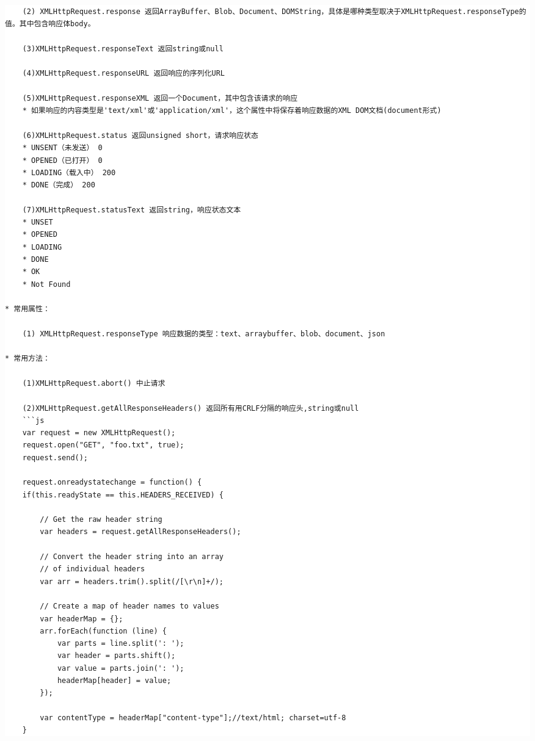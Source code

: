         (2) XMLHttpRequest.response 返回ArrayBuffer、Blob、Document、DOMString，具体是哪种类型取决于XMLHttpRequest.responseType的值。其中包含响应体body。

        (3)XMLHttpRequest.responseText 返回string或null

        (4)XMLHttpRequest.responseURL 返回响应的序列化URL

        (5)XMLHttpRequest.responseXML 返回一个Document，其中包含该请求的响应
        * 如果响应的内容类型是'text/xml'或'application/xml'，这个属性中将保存着响应数据的XML DOM文档(document形式)

        (6)XMLHttpRequest.status 返回unsigned short，请求响应状态
        * UNSENT（未发送） 0
        * OPENED（已打开） 0
        * LOADING（载入中） 200
        * DONE（完成） 200

        (7)XMLHttpRequest.statusText 返回string，响应状态文本
        * UNSET
        * OPENED
        * LOADING
        * DONE
        * OK
        * Not Found

    * 常用属性：

        (1) XMLHttpRequest.responseType 响应数据的类型：text、arraybuffer、blob、document、json

    * 常用方法：

        (1)XMLHttpRequest.abort() 中止请求

        (2)XMLHttpRequest.getAllResponseHeaders() 返回所有用CRLF分隔的响应头,string或null
        ```js
        var request = new XMLHttpRequest();
        request.open("GET", "foo.txt", true);
        request.send();

        request.onreadystatechange = function() {
        if(this.readyState == this.HEADERS_RECEIVED) {

            // Get the raw header string
            var headers = request.getAllResponseHeaders();

            // Convert the header string into an array
            // of individual headers
            var arr = headers.trim().split(/[\r\n]+/);

            // Create a map of header names to values
            var headerMap = {};
            arr.forEach(function (line) {
                var parts = line.split(': ');
                var header = parts.shift();
                var value = parts.join(': ');
                headerMap[header] = value;
            });

            var contentType = headerMap["content-type"];//text/html; charset=utf-8
        }
